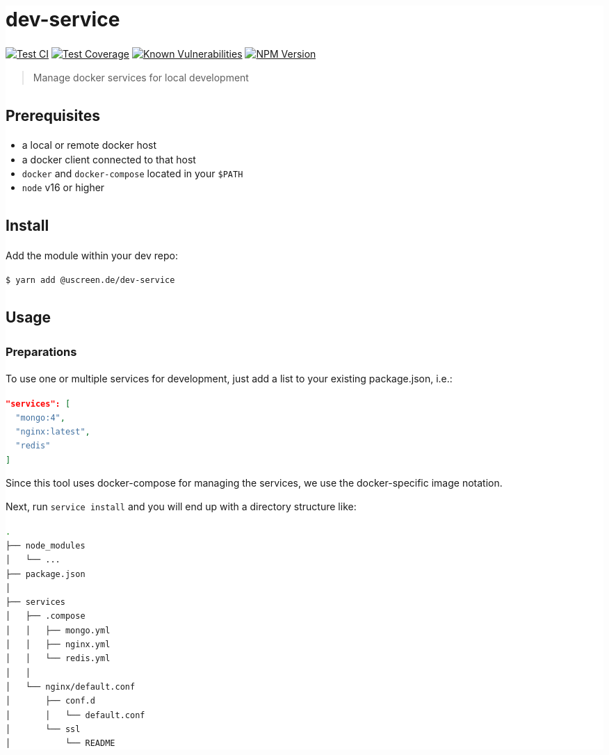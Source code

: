 # dev-service

[![Test CI](https://github.com/uscreen/dev-service/actions/workflows/main.yml/badge.svg)](https://github.com/uscreen/dev-service/actions/workflows/node.js.yml)
[![Test Coverage](https://coveralls.io/repos/github/uscreen/dev-service/badge.svg?branch=master)](https://coveralls.io/github/uscreen/dev-service?branch=master)
[![Known Vulnerabilities](https://snyk.io/test/github/uscreen/dev-service/badge.svg?targetFile=package.json)](https://snyk.io/test/github/uscreen/dev-service?targetFile=package.json)
[![NPM Version](https://badge.fury.io/js/@uscreen.de%2Fdev-service.svg)](https://badge.fury.io/js/@uscreen.de%2Fdev-service)

> Manage docker services for local development

## Prerequisites

- a local or remote docker host
- a docker client connected to that host
- `docker` and `docker-compose` located in your `$PATH`
- `node` v16 or higher

## Install

Add the module within your dev repo:

```bash
$ yarn add @uscreen.de/dev-service
```

## Usage

### Preparations

To use one or multiple services for development, just add a list to your existing package.json, i.e.:

```json
"services": [
  "mongo:4",
  "nginx:latest",
  "redis"
]
```

Since this tool uses docker-compose for managing the services, we use the docker-specific image notation.

Next, run `service install` and you will end up with a directory structure like:

```bash
.
├── node_modules
│   └── ...
├── package.json
│
├── services
│   ├── .compose
│   │   ├── mongo.yml
│   │   ├── nginx.yml
│   │   └── redis.yml
│   │
│   └── nginx/default.conf
│       ├── conf.d
│       │   └── default.conf
│       └── ssl
│           └── README
```